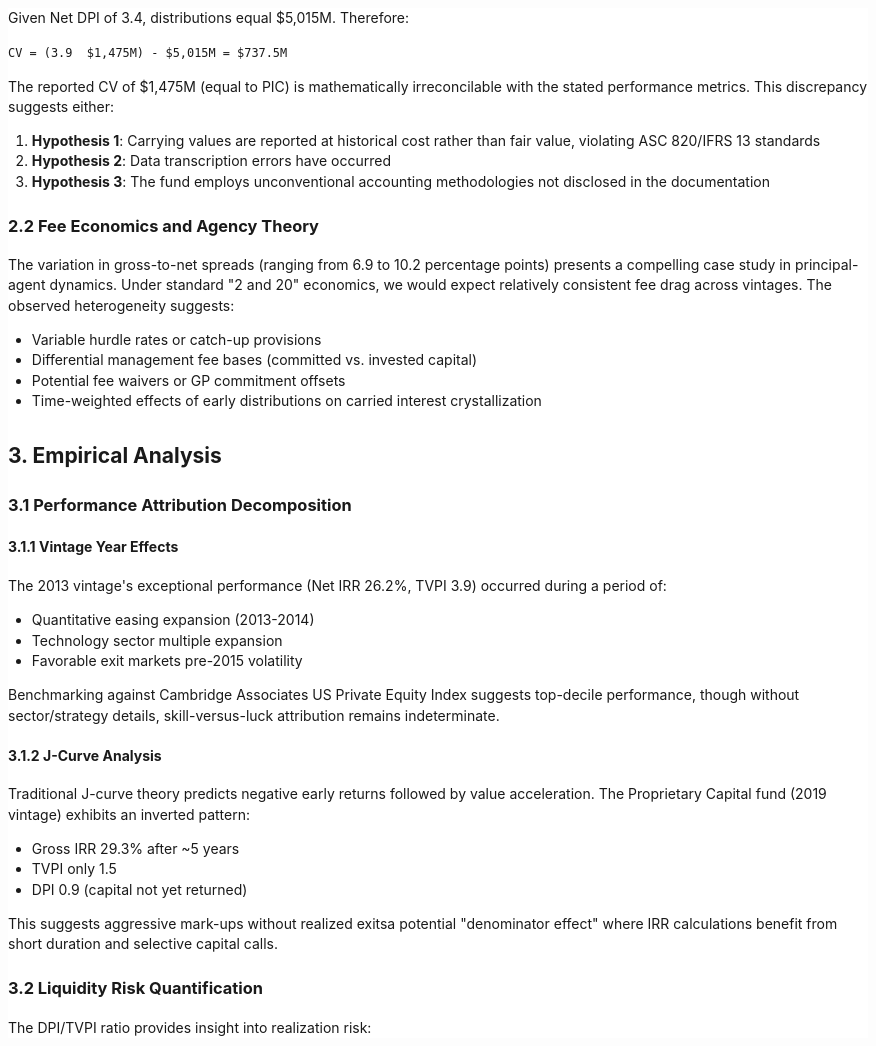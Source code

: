 Given Net DPI of 3.4, distributions equal $5,015M. Therefore:

```
CV = (3.9  $1,475M) - $5,015M = $737.5M
```

The reported CV of $1,475M (equal to PIC) is mathematically irreconcilable with the stated performance metrics. This discrepancy suggests either:

1. **Hypothesis 1**: Carrying values are reported at historical cost rather than fair value, violating ASC 820/IFRS 13 standards
2. **Hypothesis 2**: Data transcription errors have occurred
3. **Hypothesis 3**: The fund employs unconventional accounting methodologies not disclosed in the documentation

### 2.2 Fee Economics and Agency Theory

The variation in gross-to-net spreads (ranging from 6.9 to 10.2 percentage points) presents a compelling case study in principal-agent dynamics. Under standard "2 and 20" economics, we would expect relatively consistent fee drag across vintages. The observed heterogeneity suggests:

- Variable hurdle rates or catch-up provisions
- Differential management fee bases (committed vs. invested capital)
- Potential fee waivers or GP commitment offsets
- Time-weighted effects of early distributions on carried interest crystallization

## 3. Empirical Analysis

### 3.1 Performance Attribution Decomposition

#### 3.1.1 Vintage Year Effects

The 2013 vintage's exceptional performance (Net IRR 26.2%, TVPI 3.9) occurred during a period of:
- Quantitative easing expansion (2013-2014)
- Technology sector multiple expansion
- Favorable exit markets pre-2015 volatility

Benchmarking against Cambridge Associates US Private Equity Index suggests top-decile performance, though without sector/strategy details, skill-versus-luck attribution remains indeterminate.

#### 3.1.2 J-Curve Analysis

Traditional J-curve theory predicts negative early returns followed by value acceleration. The Proprietary Capital fund (2019 vintage) exhibits an inverted pattern:
- Gross IRR 29.3% after ~5 years
- TVPI only 1.5
- DPI 0.9 (capital not yet returned)

This suggests aggressive mark-ups without realized exitsa potential "denominator effect" where IRR calculations benefit from short duration and selective capital calls.

### 3.2 Liquidity Risk Quantification

The DPI/TVPI ratio provides insight into realization risk:
